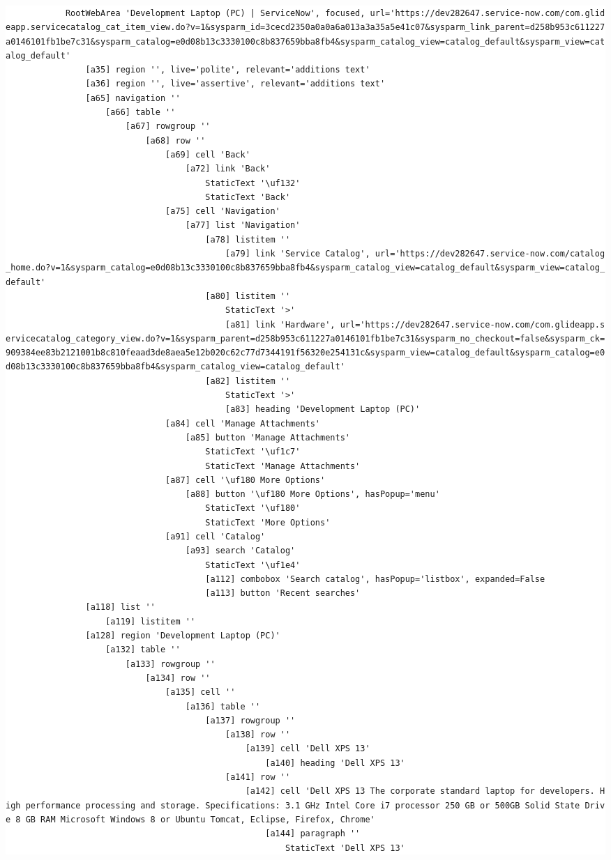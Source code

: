 ```
			RootWebArea 'Development Laptop (PC) | ServiceNow', focused, url='https://dev282647.service-now.com/com.glideapp.servicecatalog_cat_item_view.do?v=1&sysparm_id=3cecd2350a0a0a6a013a3a35a5e41c07&sysparm_link_parent=d258b953c611227a0146101fb1be7c31&sysparm_catalog=e0d08b13c3330100c8b837659bba8fb4&sysparm_catalog_view=catalog_default&sysparm_view=catalog_default'
				[a35] region '', live='polite', relevant='additions text'
				[a36] region '', live='assertive', relevant='additions text'
				[a65] navigation ''
					[a66] table ''
						[a67] rowgroup ''
							[a68] row ''
								[a69] cell 'Back'
									[a72] link 'Back'
										StaticText '\uf132'
										StaticText 'Back'
								[a75] cell 'Navigation'
									[a77] list 'Navigation'
										[a78] listitem ''
											[a79] link 'Service Catalog', url='https://dev282647.service-now.com/catalog_home.do?v=1&sysparm_catalog=e0d08b13c3330100c8b837659bba8fb4&sysparm_catalog_view=catalog_default&sysparm_view=catalog_default'
										[a80] listitem ''
											StaticText '>'
											[a81] link 'Hardware', url='https://dev282647.service-now.com/com.glideapp.servicecatalog_category_view.do?v=1&sysparm_parent=d258b953c611227a0146101fb1be7c31&sysparm_no_checkout=false&sysparm_ck=909384ee83b2121001b8c810feaad3de8aea5e12b020c62c77d7344191f56320e254131c&sysparm_view=catalog_default&sysparm_catalog=e0d08b13c3330100c8b837659bba8fb4&sysparm_catalog_view=catalog_default'
										[a82] listitem ''
											StaticText '>'
											[a83] heading 'Development Laptop (PC)'
								[a84] cell 'Manage Attachments'
									[a85] button 'Manage Attachments'
										StaticText '\uf1c7'
										StaticText 'Manage Attachments'
								[a87] cell '\uf180 More Options'
									[a88] button '\uf180 More Options', hasPopup='menu'
										StaticText '\uf180'
										StaticText 'More Options'
								[a91] cell 'Catalog'
									[a93] search 'Catalog'
										StaticText '\uf1e4'
										[a112] combobox 'Search catalog', hasPopup='listbox', expanded=False
										[a113] button 'Recent searches'
				[a118] list ''
					[a119] listitem ''
				[a128] region 'Development Laptop (PC)'
					[a132] table ''
						[a133] rowgroup ''
							[a134] row ''
								[a135] cell ''
									[a136] table ''
										[a137] rowgroup ''
											[a138] row ''
												[a139] cell 'Dell XPS 13'
													[a140] heading 'Dell XPS 13'
											[a141] row ''
												[a142] cell 'Dell XPS 13 The corporate standard laptop for developers. High performance processing and storage. Specifications: 3.1 GHz Intel Core i7 processor 250 GB or 500GB Solid State Drive 8 GB RAM Microsoft Windows 8 or Ubuntu Tomcat, Eclipse, Firefox, Chrome'
													[a144] paragraph ''
														StaticText 'Dell XPS 13'
```